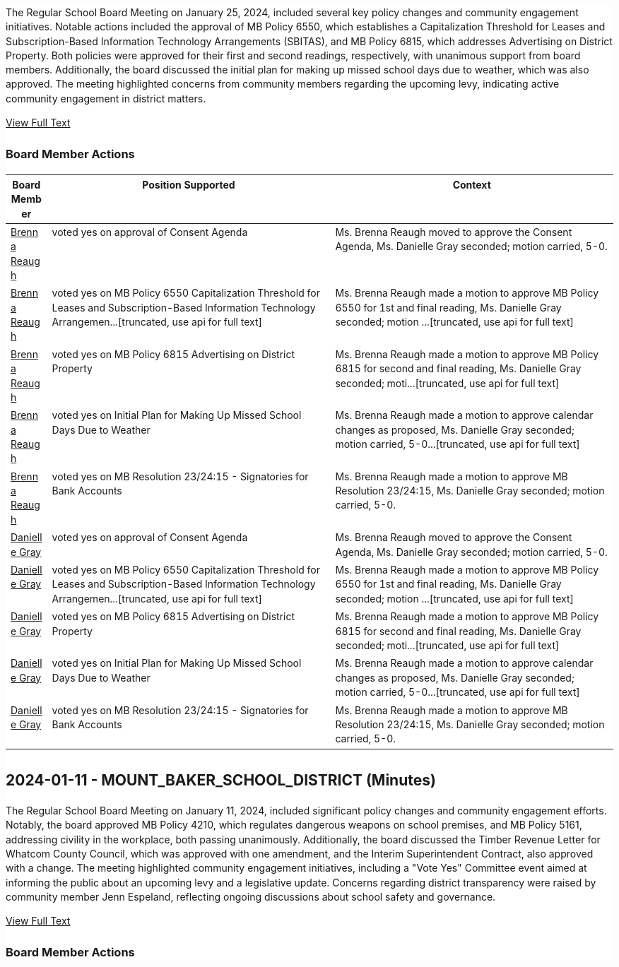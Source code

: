 The Regular School Board Meeting on January 25, 2024, included several key policy changes and community engagement initiatives. Notable actions included the approval of MB Policy 6550, which establishes a Capitalization Threshold for Leases and Subscription-Based Information Technology Arrangements (SBITAS), and MB Policy 6815, which addresses Advertising on District Property. Both policies were approved for their first and second readings, respectively, with unanimous support from board members. Additionally, the board discussed the initial plan for making up missed school days due to weather, which was also approved. The meeting highlighted concerns from community members regarding the upcoming levy, indicating active community engagement in district matters.

[View Full Text](https://raw.githubusercontent.com/VoronoiPerspectives/WashingtonStateSchoolBoardExplorer/refs/heads/main/data/countries/usa/states/wa/counties/whatcom/school_boards/mount_baker_school_district/2024/processed/2024-01-25-minutes.txt)

### Board Member Actions

| Board Member | Position Supported | Context |
|--------------|--------------------|---------|
| [Brenna Reaugh](board_member_347.md) | voted yes on approval of Consent Agenda | Ms. Brenna Reaugh moved to approve the Consent Agenda, Ms. Danielle Gray seconded; motion carried, 5-0. |
| [Brenna Reaugh](board_member_347.md) | voted yes on MB Policy 6550 Capitalization Threshold for Leases and Subscription-Based Information Technology Arrangemen...[truncated, use api for full text] | Ms. Brenna Reaugh made a motion to approve MB Policy 6550 for 1st and final reading, Ms. Danielle Gray seconded; motion ...[truncated, use api for full text] |
| [Brenna Reaugh](board_member_347.md) | voted yes on MB Policy 6815 Advertising on District Property | Ms. Brenna Reaugh made a motion to approve MB Policy 6815 for second and final reading, Ms. Danielle Gray seconded; moti...[truncated, use api for full text] |
| [Brenna Reaugh](board_member_347.md) | voted yes on Initial Plan for Making Up Missed School Days Due to Weather | Ms. Brenna Reaugh made a motion to approve calendar changes as proposed, Ms. Danielle Gray seconded; motion carried, 5-0...[truncated, use api for full text] |
| [Brenna Reaugh](board_member_347.md) | voted yes on MB Resolution 23/24:15 - Signatories for Bank Accounts | Ms. Brenna Reaugh made a motion to approve MB Resolution 23/24:15, Ms. Danielle Gray seconded; motion carried, 5-0. |
| [Danielle Gray](board_member_344.md) | voted yes on approval of Consent Agenda | Ms. Brenna Reaugh moved to approve the Consent Agenda, Ms. Danielle Gray seconded; motion carried, 5-0. |
| [Danielle Gray](board_member_344.md) | voted yes on MB Policy 6550 Capitalization Threshold for Leases and Subscription-Based Information Technology Arrangemen...[truncated, use api for full text] | Ms. Brenna Reaugh made a motion to approve MB Policy 6550 for 1st and final reading, Ms. Danielle Gray seconded; motion ...[truncated, use api for full text] |
| [Danielle Gray](board_member_344.md) | voted yes on MB Policy 6815 Advertising on District Property | Ms. Brenna Reaugh made a motion to approve MB Policy 6815 for second and final reading, Ms. Danielle Gray seconded; moti...[truncated, use api for full text] |
| [Danielle Gray](board_member_344.md) | voted yes on Initial Plan for Making Up Missed School Days Due to Weather | Ms. Brenna Reaugh made a motion to approve calendar changes as proposed, Ms. Danielle Gray seconded; motion carried, 5-0...[truncated, use api for full text] |
| [Danielle Gray](board_member_344.md) | voted yes on MB Resolution 23/24:15 - Signatories for Bank Accounts | Ms. Brenna Reaugh made a motion to approve MB Resolution 23/24:15, Ms. Danielle Gray seconded; motion carried, 5-0. |

## 2024-01-11 - MOUNT_BAKER_SCHOOL_DISTRICT (Minutes)

The Regular School Board Meeting on January 11, 2024, included significant policy changes and community engagement efforts. Notably, the board approved MB Policy 4210, which regulates dangerous weapons on school premises, and MB Policy 5161, addressing civility in the workplace, both passing unanimously. Additionally, the board discussed the Timber Revenue Letter for Whatcom County Council, which was approved with one amendment, and the Interim Superintendent Contract, also approved with a change. The meeting highlighted community engagement initiatives, including a "Vote Yes" Committee event aimed at informing the public about an upcoming levy and a legislative update. Concerns regarding district transparency were raised by community member Jenn Espeland, reflecting ongoing discussions about school safety and governance.

[View Full Text](https://raw.githubusercontent.com/VoronoiPerspectives/WashingtonStateSchoolBoardExplorer/refs/heads/main/data/countries/usa/states/wa/counties/whatcom/school_boards/mount_baker_school_district/2024/processed/2024-01-11-minutes.txt)

### Board Member Actions

